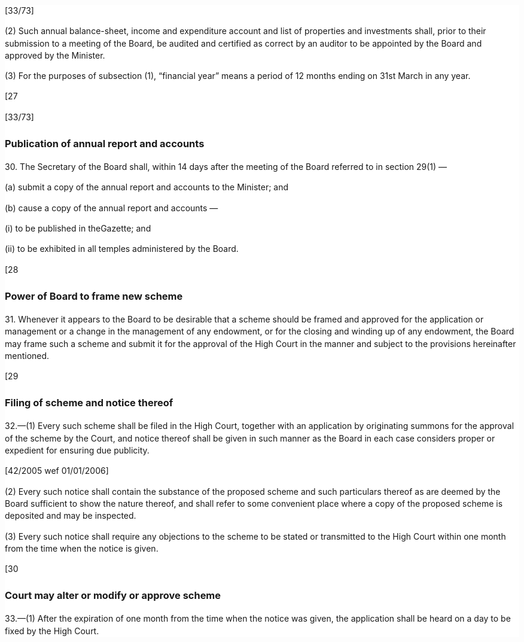[33/73]

(2) Such annual balance-sheet, income and expenditure account and list of properties and investments shall, prior to their submission to a meeting of the Board, be audited and certified as correct by an auditor to be appointed by the Board and approved by the Minister.

(3) For the purposes of subsection (1), “financial year” means a period of 12 months ending on 31st March in any year.

[27

[33/73]

### Publication of annual report and accounts

30\. The Secretary of the Board shall, within 14 days after the meeting of the Board referred to in section 29(1) —

(a) submit a copy of the annual report and accounts to the Minister; and

(b) cause a copy of the annual report and accounts —

(i) to be published in theGazette; and

(ii) to be exhibited in all temples administered by the Board.

[28

### Power of Board to frame new scheme

31\. Whenever it appears to the Board to be desirable that a scheme should be framed and approved for the application or management or a change in the management of any endowment, or for the closing and winding up of any endowment, the Board may frame such a scheme and submit it for the approval of the High Court in the manner and subject to the provisions hereinafter mentioned.

[29

### Filing of scheme and notice thereof

32\.—(1) Every such scheme shall be filed in the High Court, together with an application by originating summons for the approval of the scheme by the Court, and notice thereof shall be given in such manner as the Board in each case considers proper or expedient for ensuring due publicity.

[42/2005 wef 01/01/2006]

(2) Every such notice shall contain the substance of the proposed scheme and such particulars thereof as are deemed by the Board sufficient to show the nature thereof, and shall refer to some convenient place where a copy of the proposed scheme is deposited and may be inspected.

(3) Every such notice shall require any objections to the scheme to be stated or transmitted to the High Court within one month from the time when the notice is given.

[30

### Court may alter or modify or approve scheme

33\.—(1) After the expiration of one month from the time when the notice was given, the application shall be heard on a day to be fixed by the High Court.
